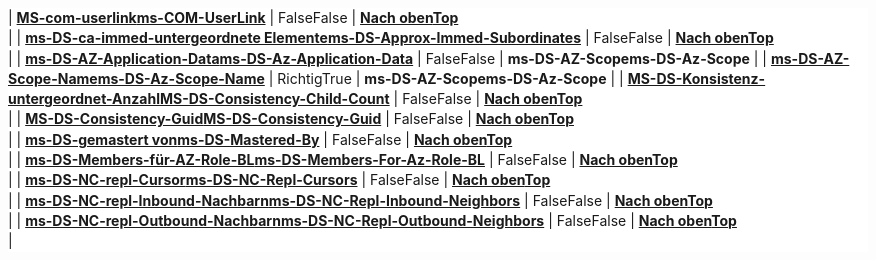 | [<span data-ttu-id="21879-249">**MS-com-userlink**</span><span class="sxs-lookup"><span data-stu-id="21879-249">**ms-COM-UserLink**</span></span>](a-mscom-userlink.md)                                 | <span data-ttu-id="21879-250">False</span><span class="sxs-lookup"><span data-stu-id="21879-250">False</span></span>     | [<span data-ttu-id="21879-251">**Nach oben**</span><span class="sxs-lookup"><span data-stu-id="21879-251">**Top**</span></span>](c-top.md)<br/>                    |
| [<span data-ttu-id="21879-252">**ms-DS-ca-immed-untergeordnete Elemente**</span><span class="sxs-lookup"><span data-stu-id="21879-252">**ms-DS-Approx-Immed-Subordinates**</span></span>](a-msds-approx-immed-subordinates.md) | <span data-ttu-id="21879-253">False</span><span class="sxs-lookup"><span data-stu-id="21879-253">False</span></span>     | [<span data-ttu-id="21879-254">**Nach oben**</span><span class="sxs-lookup"><span data-stu-id="21879-254">**Top**</span></span>](c-top.md)<br/>                    |
| [<span data-ttu-id="21879-255">**ms-DS-AZ-Application-Data**</span><span class="sxs-lookup"><span data-stu-id="21879-255">**ms-DS-Az-Application-Data**</span></span>](a-msds-azapplicationdata.md)               | <span data-ttu-id="21879-256">False</span><span class="sxs-lookup"><span data-stu-id="21879-256">False</span></span>     | <span data-ttu-id="21879-257">**ms-DS-AZ-Scope**</span><span class="sxs-lookup"><span data-stu-id="21879-257">**ms-DS-Az-Scope**</span></span>                                 |
| [<span data-ttu-id="21879-258">**ms-DS-AZ-Scope-Name**</span><span class="sxs-lookup"><span data-stu-id="21879-258">**ms-DS-Az-Scope-Name**</span></span>](a-msds-azscopename.md)                           | <span data-ttu-id="21879-259">Richtig</span><span class="sxs-lookup"><span data-stu-id="21879-259">True</span></span>      | <span data-ttu-id="21879-260">**ms-DS-AZ-Scope**</span><span class="sxs-lookup"><span data-stu-id="21879-260">**ms-DS-Az-Scope**</span></span>                                 |
| [<span data-ttu-id="21879-261">**MS-DS-Konsistenz-untergeordnet-Anzahl**</span><span class="sxs-lookup"><span data-stu-id="21879-261">**MS-DS-Consistency-Child-Count**</span></span>](a-ms-ds-consistencychildcount.md)      | <span data-ttu-id="21879-262">False</span><span class="sxs-lookup"><span data-stu-id="21879-262">False</span></span>     | [<span data-ttu-id="21879-263">**Nach oben**</span><span class="sxs-lookup"><span data-stu-id="21879-263">**Top**</span></span>](c-top.md)<br/>                    |
| [<span data-ttu-id="21879-264">**MS-DS-Consistency-Guid**</span><span class="sxs-lookup"><span data-stu-id="21879-264">**MS-DS-Consistency-Guid**</span></span>](a-ms-ds-consistencyguid.md)                   | <span data-ttu-id="21879-265">False</span><span class="sxs-lookup"><span data-stu-id="21879-265">False</span></span>     | [<span data-ttu-id="21879-266">**Nach oben**</span><span class="sxs-lookup"><span data-stu-id="21879-266">**Top**</span></span>](c-top.md)<br/>                    |
| [<span data-ttu-id="21879-267">**ms-DS-gemastert von**</span><span class="sxs-lookup"><span data-stu-id="21879-267">**ms-DS-Mastered-By**</span></span>](a-msds-masteredby.md)                              | <span data-ttu-id="21879-268">False</span><span class="sxs-lookup"><span data-stu-id="21879-268">False</span></span>     | [<span data-ttu-id="21879-269">**Nach oben**</span><span class="sxs-lookup"><span data-stu-id="21879-269">**Top**</span></span>](c-top.md)<br/>                    |
| [<span data-ttu-id="21879-270">**ms-DS-Members-für-AZ-Role-BL**</span><span class="sxs-lookup"><span data-stu-id="21879-270">**ms-DS-Members-For-Az-Role-BL**</span></span>](a-msds-membersforazrolebl.md)           | <span data-ttu-id="21879-271">False</span><span class="sxs-lookup"><span data-stu-id="21879-271">False</span></span>     | [<span data-ttu-id="21879-272">**Nach oben**</span><span class="sxs-lookup"><span data-stu-id="21879-272">**Top**</span></span>](c-top.md)<br/>                    |
| [<span data-ttu-id="21879-273">**ms-DS-NC-repl-Cursor**</span><span class="sxs-lookup"><span data-stu-id="21879-273">**ms-DS-NC-Repl-Cursors**</span></span>](a-msds-ncreplcursors.md)                       | <span data-ttu-id="21879-274">False</span><span class="sxs-lookup"><span data-stu-id="21879-274">False</span></span>     | [<span data-ttu-id="21879-275">**Nach oben**</span><span class="sxs-lookup"><span data-stu-id="21879-275">**Top**</span></span>](c-top.md)<br/>                    |
| [<span data-ttu-id="21879-276">**ms-DS-NC-repl-Inbound-Nachbarn**</span><span class="sxs-lookup"><span data-stu-id="21879-276">**ms-DS-NC-Repl-Inbound-Neighbors**</span></span>](a-msds-ncreplinboundneighbors.md)    | <span data-ttu-id="21879-277">False</span><span class="sxs-lookup"><span data-stu-id="21879-277">False</span></span>     | [<span data-ttu-id="21879-278">**Nach oben**</span><span class="sxs-lookup"><span data-stu-id="21879-278">**Top**</span></span>](c-top.md)<br/>                    |
| [<span data-ttu-id="21879-279">**ms-DS-NC-repl-Outbound-Nachbarn**</span><span class="sxs-lookup"><span data-stu-id="21879-279">**ms-DS-NC-Repl-Outbound-Neighbors**</span></span>](a-msds-ncreploutboundneighbors.md)  | <span data-ttu-id="21879-280">False</span><span class="sxs-lookup"><span data-stu-id="21879-280">False</span></span>     | [<span data-ttu-id="21879-281">**Nach oben**</span><span class="sxs-lookup"><span data-stu-id="21879-281">**Top**</span></span>](c-top.md)<br/>                    |